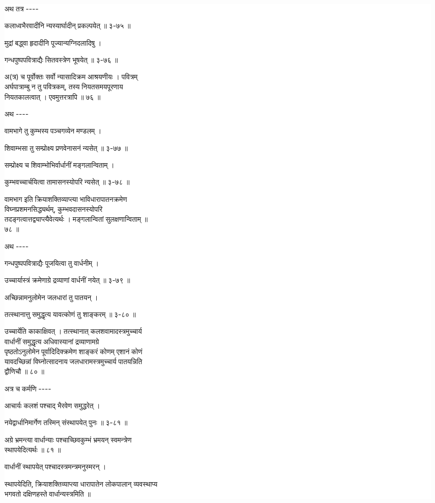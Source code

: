 अथ तत्र ----   
  
  
कलाध्वभैरवादीनि न्यस्यार्घादीन् प्रकल्पयेत् ॥ ३-७५ ॥   
  
मुद्रां बद्ध्वा हृदादीनि पूज्यान्यग्निदलादिषु ।   
  
गन्धपुष्पपवित्राद्यैः सितवस्त्रेण भूषयेत् ॥ ३-७६ ॥   
  
  
अ(त्र) च पूर्वोक्तः सर्वो न्यासादिक्रम आश्रयणीयः । पवित्रम्   
अर्घपात्राम्बु न तु पवित्रकम्, तस्य नियतसमयपूरणाय    
नियतकालत्वात् । एवमुत्तरत्रापि ॥ ७६ ॥   
  
अथ ----   
  
  
वामभागे तु कुम्भस्य पञ्चगव्येन मण्डलम् ।   
  
शिवाम्भसा तु सम्प्रोक्ष्य प्रणवेनासनं न्यसेत् ॥ ३-७७ ॥   
  
सम्प्रोक्ष्य च शिवाम्भोभिर्वार्धानीं मङ्गलान्विताम् ।   
  
कुम्भवच्चार्चयित्वा तामासनस्योपरि न्यसेत् ॥ ३-७८ ॥   
  
  
वामभाग इति क्रियाशक्तिव्याप्त्या भाविधारापातनक्रमेण   
विघ्नप्रशमनसिद्ध्यर्थम्, कुम्भवदासनस्योपरि   
तदङ्गत्वात्तद्व्याप्त्यैवेत्यर्थः । मङ्गलान्वितां सुलक्षणान्विताम् ॥   
७८ ॥   
  
अथ ----   
  
  
गन्धपुष्पपवित्राद्यैः पूजयित्वा तु वार्धनीम् ।   
  
उच्चार्यास्त्रं क्रमेणाग्रे द्रव्याणां वार्धनीं नयेत् ॥ ३-७९ ॥   
  
अच्छिन्नामनुलोमेन जलधारां तु पातयन् ।   
  
तत्स्थानात्तु समुद्धृत्य यावत्कोणं तु शाङ्करम् ॥ ३-८० ॥   
  
  
उच्चार्येति काकाक्षिवत् । तत्स्थानात् कलशवामादस्त्रमुच्चार्य   
वार्धानीं समुद्धृत्य अधिवास्यानां द्रव्याणामग्रे   
पृष्ठतोऽनुलोमेन पूर्वादिदिक्क्रमेण शाङ्करं कोणम् एशानं कोणं   
यावदच्छिन्नां विघ्नोत्सादनाय जलधारामस्त्रमुच्चार्य पातयन्निति   
द्वौणिचौ ॥ ८० ॥   
  
अत्र च कर्मणि ----   
  
  
आचार्यः कलशं पश्चाद् भैरवेण समुद्धरेत् ।   
  
नयेद्वार्धानिमार्गेण तस्मिन् संस्थापयेत् पुनः ॥ ३-८१ ॥   
  
  
अग्रे भ्रमन्त्या वार्धान्याः पश्चाच्छिवकुम्भं भ्रमयन् स्वमन्त्रेण  
स्थापयेदित्यर्थः ॥ ८१ ॥   
  
  
वार्धानीं स्थापयेत् पश्चादस्त्रमन्त्रमनुस्मरन् ।   
  
  
स्थापयेदिति, क्रियाशक्तिव्याप्त्या धारापातेन लोकपालान् व्यवस्थाप्य  
भगवतो दक्षिणहस्ते वार्धान्यस्त्रमिति ॥   
  